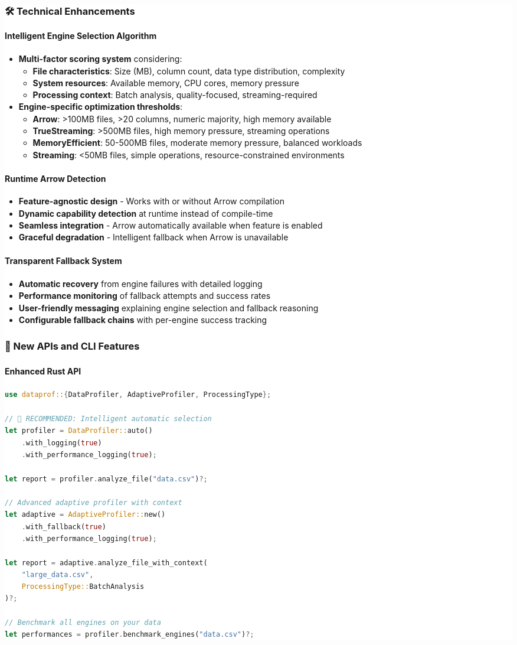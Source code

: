 ### 🛠️ Technical Enhancements

#### Intelligent Engine Selection Algorithm

- **Multi-factor scoring system** considering:
  - **File characteristics**: Size (MB), column count, data type distribution, complexity
  - **System resources**: Available memory, CPU cores, memory pressure
  - **Processing context**: Batch analysis, quality-focused, streaming-required
- **Engine-specific optimization thresholds**:
  - **Arrow**: >100MB files, >20 columns, numeric majority, high memory available
  - **TrueStreaming**: >500MB files, high memory pressure, streaming operations
  - **MemoryEfficient**: 50-500MB files, moderate memory pressure, balanced workloads
  - **Streaming**: <50MB files, simple operations, resource-constrained environments

#### Runtime Arrow Detection

- **Feature-agnostic design** - Works with or without Arrow compilation
- **Dynamic capability detection** at runtime instead of compile-time
- **Seamless integration** - Arrow automatically available when feature is enabled
- **Graceful degradation** - Intelligent fallback when Arrow is unavailable

#### Transparent Fallback System

- **Automatic recovery** from engine failures with detailed logging
- **Performance monitoring** of fallback attempts and success rates
- **User-friendly messaging** explaining engine selection and fallback reasoning
- **Configurable fallback chains** with per-engine success tracking

### 🚀 New APIs and CLI Features

#### Enhanced Rust API

```rust
use dataprof::{DataProfiler, AdaptiveProfiler, ProcessingType};

// 🚀 RECOMMENDED: Intelligent automatic selection
let profiler = DataProfiler::auto()
    .with_logging(true)
    .with_performance_logging(true);

let report = profiler.analyze_file("data.csv")?;

// Advanced adaptive profiler with context
let adaptive = AdaptiveProfiler::new()
    .with_fallback(true)
    .with_performance_logging(true);

let report = adaptive.analyze_file_with_context(
    "large_data.csv",
    ProcessingType::BatchAnalysis
)?;

// Benchmark all engines on your data
let performances = profiler.benchmark_engines("data.csv")?;
```
